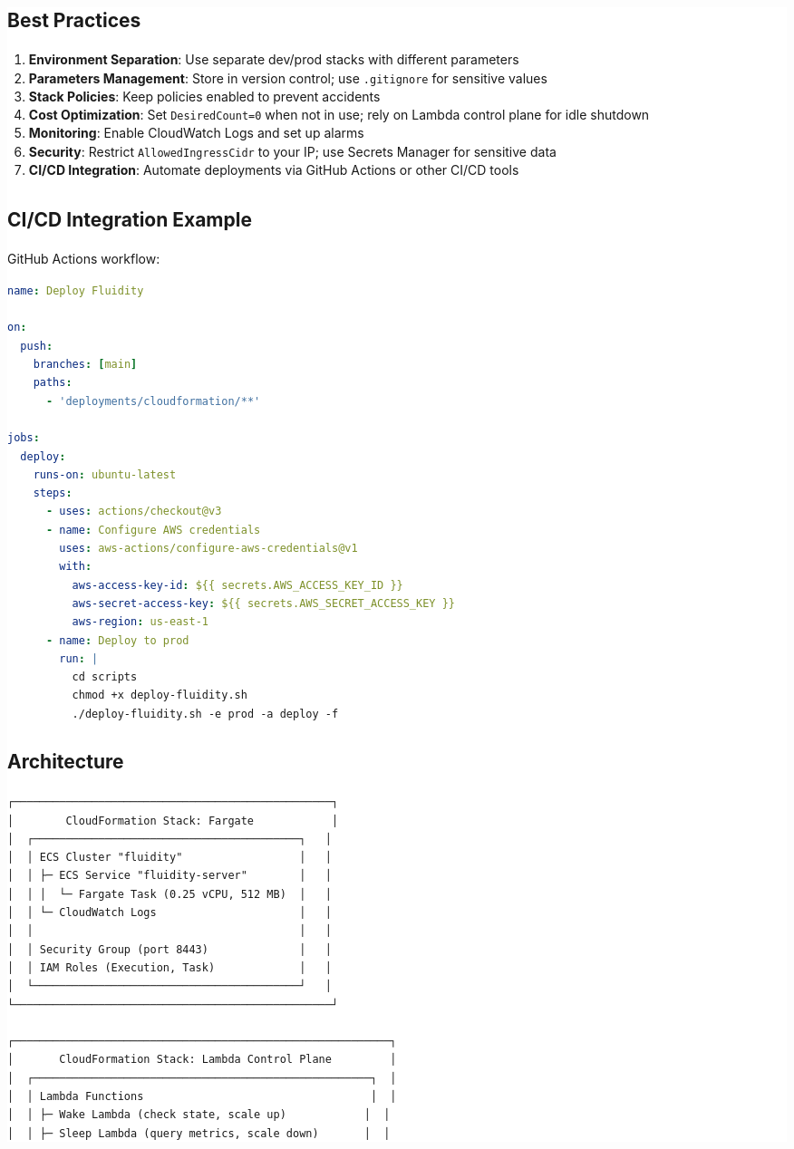 ## Best Practices

1. **Environment Separation**: Use separate dev/prod stacks with different parameters
2. **Parameters Management**: Store in version control; use `.gitignore` for sensitive values
3. **Stack Policies**: Keep policies enabled to prevent accidents
4. **Cost Optimization**: Set `DesiredCount=0` when not in use; rely on Lambda control plane for idle shutdown
5. **Monitoring**: Enable CloudWatch Logs and set up alarms
6. **Security**: Restrict `AllowedIngressCidr` to your IP; use Secrets Manager for sensitive data
7. **CI/CD Integration**: Automate deployments via GitHub Actions or other CI/CD tools

## CI/CD Integration Example

GitHub Actions workflow:

```yaml
name: Deploy Fluidity

on:
  push:
    branches: [main]
    paths:
      - 'deployments/cloudformation/**'

jobs:
  deploy:
    runs-on: ubuntu-latest
    steps:
      - uses: actions/checkout@v3
      - name: Configure AWS credentials
        uses: aws-actions/configure-aws-credentials@v1
        with:
          aws-access-key-id: ${{ secrets.AWS_ACCESS_KEY_ID }}
          aws-secret-access-key: ${{ secrets.AWS_SECRET_ACCESS_KEY }}
          aws-region: us-east-1
      - name: Deploy to prod
        run: |
          cd scripts
          chmod +x deploy-fluidity.sh
          ./deploy-fluidity.sh -e prod -a deploy -f
```

## Architecture

```
┌─────────────────────────────────────────────────┐
│        CloudFormation Stack: Fargate            │
│  ┌─────────────────────────────────────────┐   │
│  │ ECS Cluster "fluidity"                  │   │
│  │ ├─ ECS Service "fluidity-server"        │   │
│  │ │  └─ Fargate Task (0.25 vCPU, 512 MB)  │   │
│  │ └─ CloudWatch Logs                      │   │
│  │                                         │   │
│  │ Security Group (port 8443)              │   │
│  │ IAM Roles (Execution, Task)             │   │
│  └─────────────────────────────────────────┘   │
└─────────────────────────────────────────────────┘

┌──────────────────────────────────────────────────────────┐
│       CloudFormation Stack: Lambda Control Plane         │
│  ┌────────────────────────────────────────────────────┐  │
│  │ Lambda Functions                                   │  │
│  │ ├─ Wake Lambda (check state, scale up)            │  │
│  │ ├─ Sleep Lambda (query metrics, scale down)       │  │
```